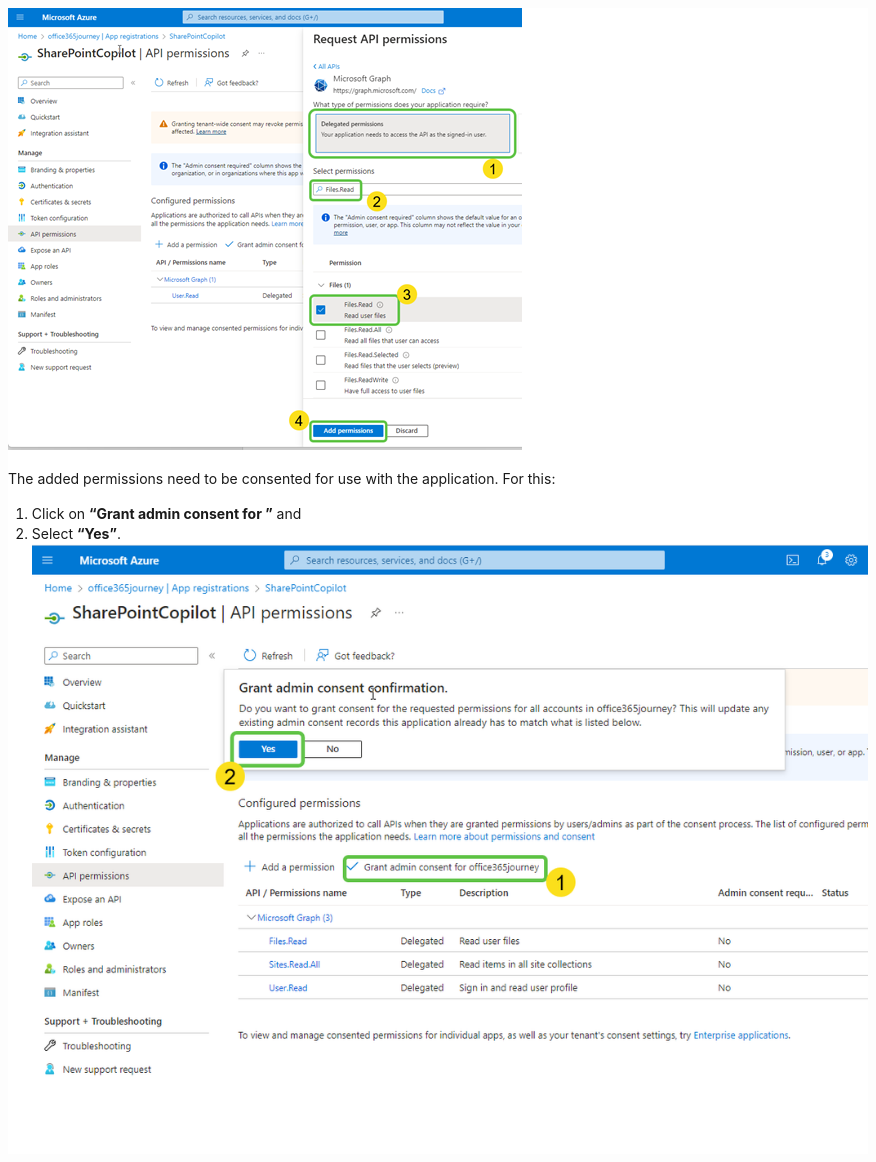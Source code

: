 ![28_5](\images\03_CopilotUsingSharePointDocuments\28_5.png)

The added permissions need to be consented for use with the application. For this:
1. Click on **“Grant admin consent for <your tenant>”** and
2. Select **“Yes”**.
![29](\images\03_CopilotUsingSharePointDocuments\29.png)
